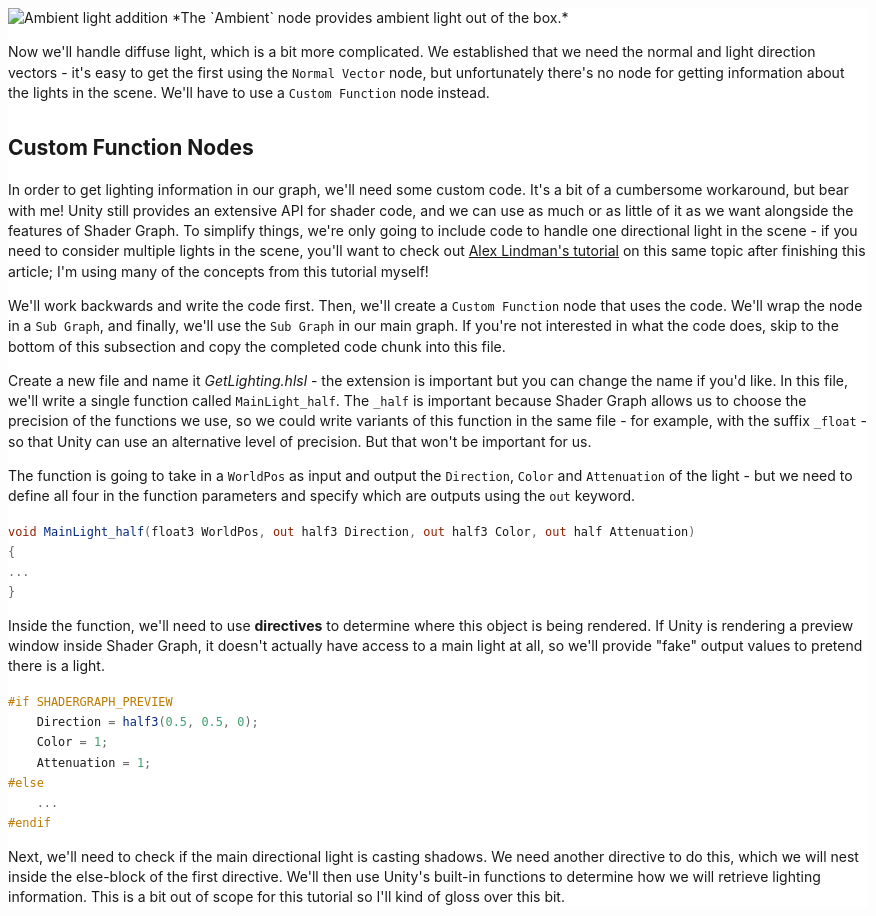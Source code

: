 <img data-src="/img/tut5/ambient-add.jpg" class="center-image lazyload" alt="Ambient light addition">
*The `Ambient` node provides ambient light out of the box.*

Now we'll handle diffuse light, which is a bit more complicated. We established that we need the normal and light direction vectors - it's easy to get the first using the `Normal Vector` node, but unfortunately there's no node for getting information about the lights in the scene. We'll have to use a `Custom Function` node instead.

## Custom Function Nodes

In order to get lighting information in our graph, we'll need some custom code. It's a bit of a cumbersome workaround, but bear with me! Unity still provides an extensive API for shader code, and we can use as much or as little of it as we want alongside the features of Shader Graph. To simplify things, we're only going to include code to handle one directional light in the scene - if you need to consider multiple lights in the scene, you'll want to check out [Alex Lindman's tutorial](https://blogs.unity3d.com/2019/07/31/custom-lighting-in-shader-graph-expanding-your-graphs-in-2019/) on this same topic after finishing this article; I'm using many of the concepts from this tutorial myself!

We'll work backwards and write the code first. Then, we'll create a `Custom Function` node that uses the code. We'll wrap the node in a `Sub Graph`, and finally, we'll use the `Sub Graph` in our main graph. If you're not interested in what the code does, skip to the bottom of this subsection and copy the completed code chunk into this file.

Create a new file and name it *GetLighting.hlsl* - the extension is important but you can change the name if you'd like. In this file, we'll write a single function called `MainLight_half`. The `_half` is important because Shader Graph allows us to choose the precision of the functions we use, so we could write variants of this function in the same file - for example, with the suffix `_float` - so that Unity can use an alternative level of precision. But that won't be important for us.

The function is going to take in a `WorldPos` as input and output the `Direction`, `Color` and `Attenuation` of the light - but we need to define all four in the function parameters and specify which are outputs using the `out` keyword.

~~~glsl
void MainLight_half(float3 WorldPos, out half3 Direction, out half3 Color, out half Attenuation)
{
...
}
~~~

Inside the function, we'll need to use **directives** to determine where this object is being rendered. If Unity is rendering a preview window inside Shader Graph, it doesn't actually have access to a main light at all, so we'll provide "fake" output values to pretend there is a light.

~~~glsl
#if SHADERGRAPH_PREVIEW
	Direction = half3(0.5, 0.5, 0);
	Color = 1;
	Attenuation = 1;
#else
    ...
#endif
~~~

Next, we'll need to check if the main directional light is casting shadows. We need another directive to do this, which we will nest inside the else-block of the first directive. We'll then use Unity's built-in functions to determine how we will retrieve lighting information. This is a bit out of scope for this tutorial so I'll kind of gloss over this bit.
